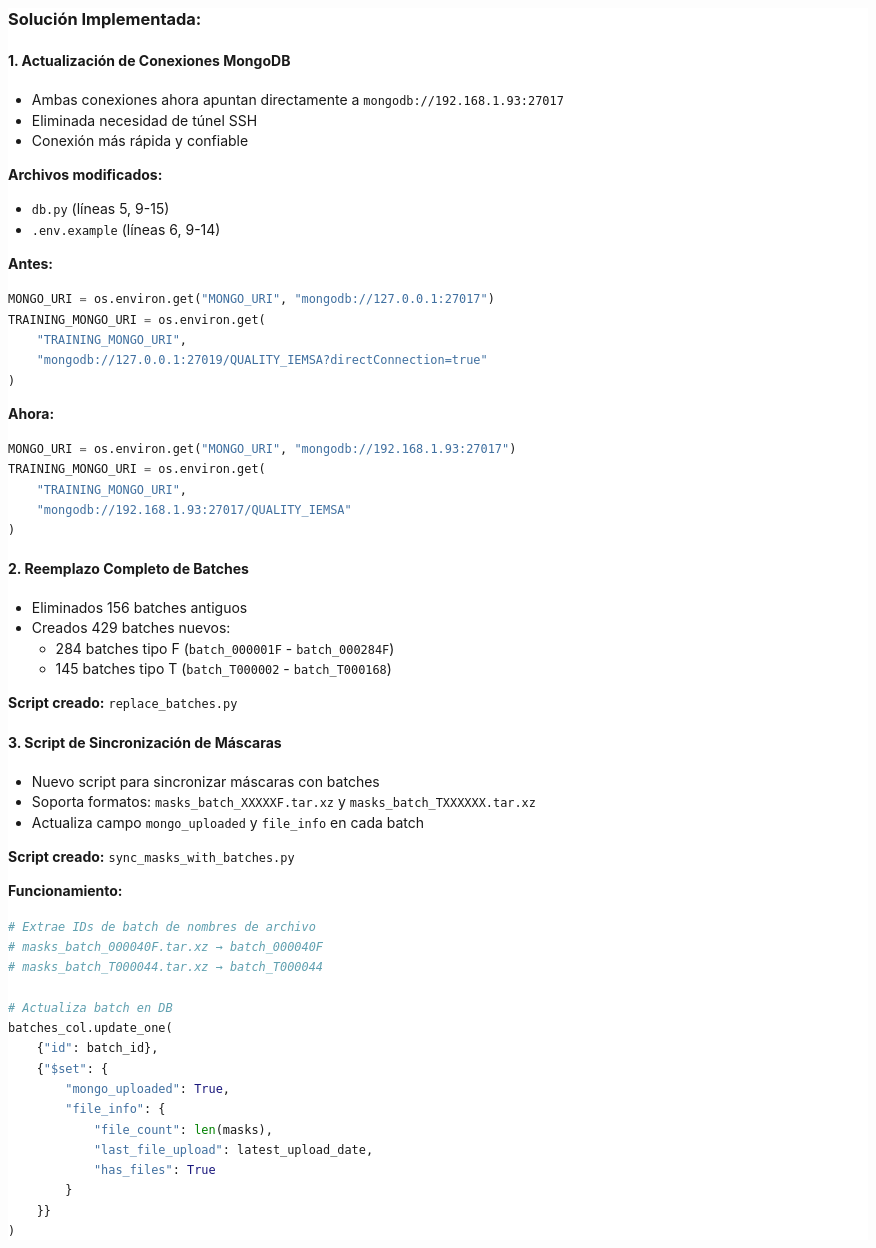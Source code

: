 ### Solución Implementada:

#### 1. **Actualización de Conexiones MongoDB**
- Ambas conexiones ahora apuntan directamente a `mongodb://192.168.1.93:27017`
- Eliminada necesidad de túnel SSH
- Conexión más rápida y confiable

**Archivos modificados:**
- `db.py` (líneas 5, 9-15)
- `.env.example` (líneas 6, 9-14)

**Antes:**
```python
MONGO_URI = os.environ.get("MONGO_URI", "mongodb://127.0.0.1:27017")
TRAINING_MONGO_URI = os.environ.get(
    "TRAINING_MONGO_URI",
    "mongodb://127.0.0.1:27019/QUALITY_IEMSA?directConnection=true"
)
```

**Ahora:**
```python
MONGO_URI = os.environ.get("MONGO_URI", "mongodb://192.168.1.93:27017")
TRAINING_MONGO_URI = os.environ.get(
    "TRAINING_MONGO_URI",
    "mongodb://192.168.1.93:27017/QUALITY_IEMSA"
)
```

#### 2. **Reemplazo Completo de Batches**
- Eliminados 156 batches antiguos
- Creados 429 batches nuevos:
  - 284 batches tipo F (`batch_000001F` - `batch_000284F`)
  - 145 batches tipo T (`batch_T000002` - `batch_T000168`)

**Script creado:** `replace_batches.py`

#### 3. **Script de Sincronización de Máscaras**
- Nuevo script para sincronizar máscaras con batches
- Soporta formatos: `masks_batch_XXXXXF.tar.xz` y `masks_batch_TXXXXXX.tar.xz`
- Actualiza campo `mongo_uploaded` y `file_info` en cada batch

**Script creado:** `sync_masks_with_batches.py`

**Funcionamiento:**
```python
# Extrae IDs de batch de nombres de archivo
# masks_batch_000040F.tar.xz → batch_000040F
# masks_batch_T000044.tar.xz → batch_T000044

# Actualiza batch en DB
batches_col.update_one(
    {"id": batch_id},
    {"$set": {
        "mongo_uploaded": True,
        "file_info": {
            "file_count": len(masks),
            "last_file_upload": latest_upload_date,
            "has_files": True
        }
    }}
)
```
